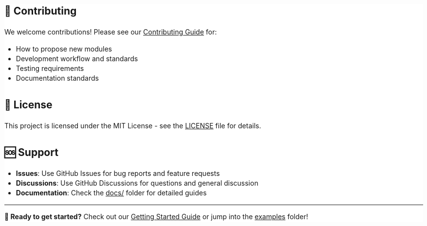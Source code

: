 ## 🤝 Contributing

We welcome contributions! Please see our [Contributing Guide](CONTRIBUTING.md) for:

- How to propose new modules
- Development workflow and standards
- Testing requirements
- Documentation standards

## 📄 License

This project is licensed under the MIT License - see the [LICENSE](LICENSE) file for details.

## 🆘 Support

- **Issues**: Use GitHub Issues for bug reports and feature requests
- **Discussions**: Use GitHub Discussions for questions and general discussion
- **Documentation**: Check the [docs/](docs/) folder for detailed guides

---

**🚀 Ready to get started?** Check out our [Getting Started Guide](docs/getting-started.md) or jump into the [examples](examples/) folder!